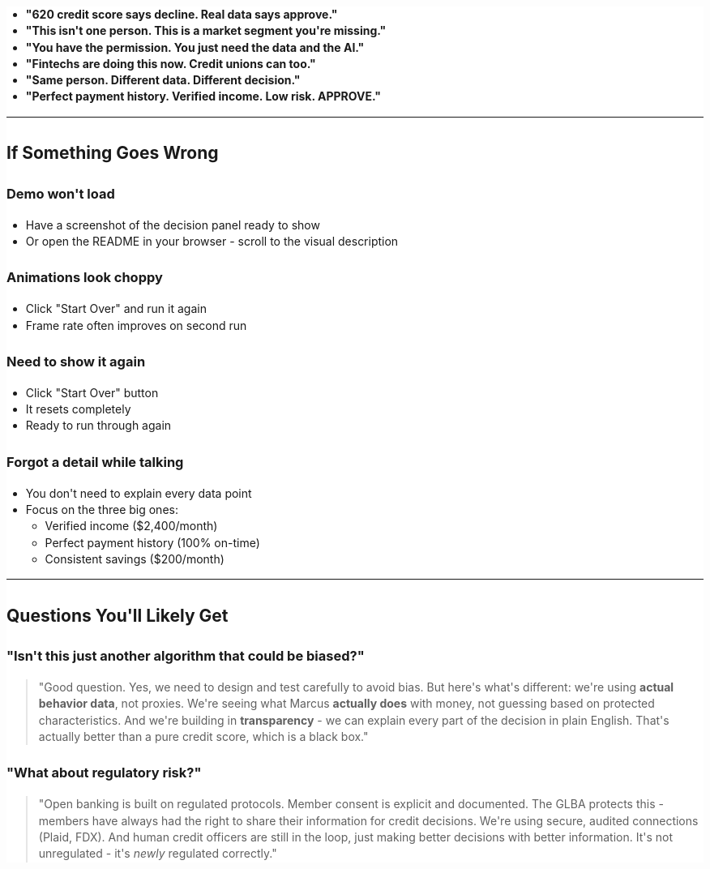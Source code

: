 - **"620 credit score says decline. Real data says approve."**
- **"This isn't one person. This is a market segment you're missing."**
- **"You have the permission. You just need the data and the AI."**
- **"Fintechs are doing this now. Credit unions can too."**
- **"Same person. Different data. Different decision."**
- **"Perfect payment history. Verified income. Low risk. APPROVE."**

---

## If Something Goes Wrong

### Demo won't load
- Have a screenshot of the decision panel ready to show
- Or open the README in your browser - scroll to the visual description

### Animations look choppy
- Click "Start Over" and run it again
- Frame rate often improves on second run

### Need to show it again
- Click "Start Over" button
- It resets completely
- Ready to run through again

### Forgot a detail while talking
- You don't need to explain every data point
- Focus on the three big ones:
  - Verified income ($2,400/month)
  - Perfect payment history (100% on-time)
  - Consistent savings ($200/month)

---

## Questions You'll Likely Get

### "Isn't this just another algorithm that could be biased?"

> "Good question. Yes, we need to design and test carefully to avoid bias. But here's what's different: we're using **actual behavior data**, not proxies. We're seeing what Marcus **actually does** with money, not guessing based on protected characteristics. And we're building in **transparency** - we can explain every part of the decision in plain English. That's actually better than a pure credit score, which is a black box."

### "What about regulatory risk?"

> "Open banking is built on regulated protocols. Member consent is explicit and documented. The GLBA protects this - members have always had the right to share their information for credit decisions. We're using secure, audited connections (Plaid, FDX). And human credit officers are still in the loop, just making better decisions with better information. It's not unregulated - it's *newly* regulated correctly."
